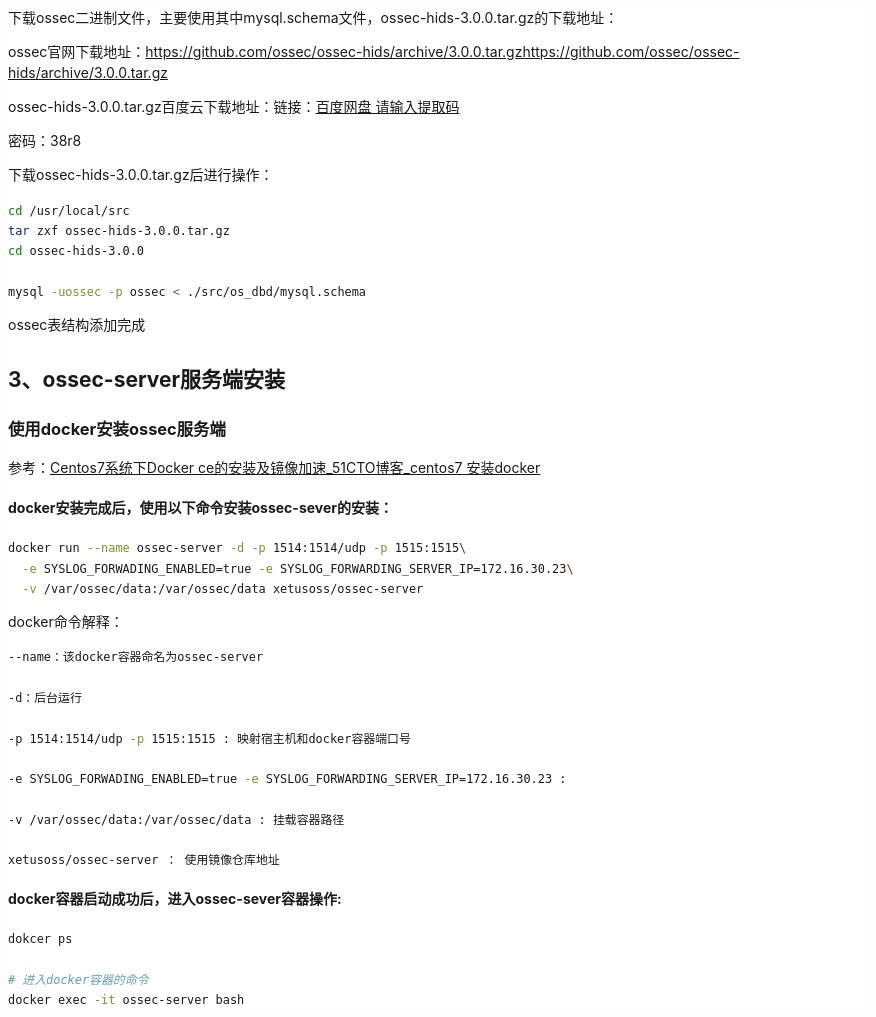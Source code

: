 下载ossec二进制文件，主要使用其中mysql.schema文件，ossec-hids-3.0.0.tar.gz的下载地址：

ossec官网下载地址：https://github.com/ossec/ossec-hids/archive/3.0.0.tar.gzhttps://github.com/ossec/ossec-hids/archive/3.0.0.tar.gz

ossec-hids-3.0.0.tar.gz百度云下载地址：链接：[百度网盘 请输入提取码](https://pan.baidu.com/s/1gG1DbgQhfOPbE8ISej0yHA)

密码：38r8

下载ossec-hids-3.0.0.tar.gz后进行操作：

```bash
cd /usr/local/src
tar zxf ossec-hids-3.0.0.tar.gz
cd ossec-hids-3.0.0

mysql -uossec -p ossec < ./src/os_dbd/mysql.schema
```

ossec表结构添加完成

## 3、ossec-server服务端安装

### 使用docker安装ossec服务端

参考：[Centos7系统下Docker ce的安装及镜像加速_51CTO博客_centos7 安装docker](http://blog.51cto.com/bestlope/1977059)

#### docker安装完成后，使用以下命令安装ossec-sever的安装：

```bash
docker run --name ossec-server -d -p 1514:1514/udp -p 1515:1515\
  -e SYSLOG_FORWADING_ENABLED=true -e SYSLOG_FORWARDING_SERVER_IP=172.16.30.23\
  -v /var/ossec/data:/var/ossec/data xetusoss/ossec-server
```

docker命令解释：

```bash
--name：该docker容器命名为ossec-server

-d：后台运行

-p 1514:1514/udp -p 1515:1515 : 映射宿主机和docker容器端口号

-e SYSLOG_FORWADING_ENABLED=true -e SYSLOG_FORWARDING_SERVER_IP=172.16.30.23 :

-v /var/ossec/data:/var/ossec/data : 挂载容器路径

xetusoss/ossec-server ： 使用镜像仓库地址
```

#### docker容器启动成功后，进入ossec-sever容器操作:

```bash
dokcer ps

# 进入docker容器的命令
docker exec -it ossec-server bash
```
